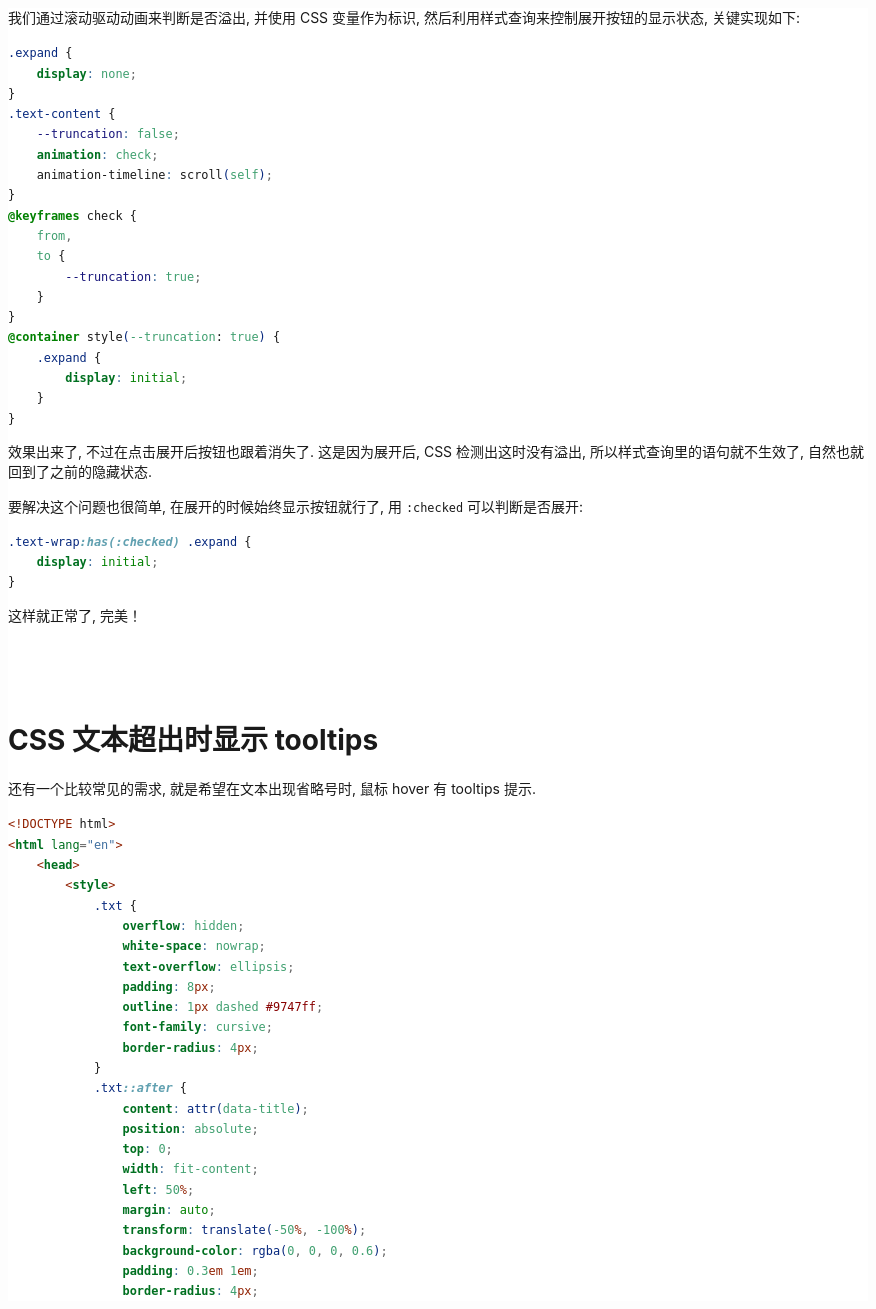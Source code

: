 我们通过滚动驱动动画来判断是否溢出, 并使用 CSS 变量作为标识, 然后利用样式查询来控制展开按钮的显示状态, 关键实现如下:

```css
.expand {
    display: none;
}
.text-content {
    --truncation: false;
    animation: check;
    animation-timeline: scroll(self);
}
@keyframes check {
    from,
    to {
        --truncation: true;
    }
}
@container style(--truncation: true) {
    .expand {
        display: initial;
    }
}
```

效果出来了, 不过在点击展开后按钮也跟着消失了. 这是因为展开后, CSS 检测出这时没有溢出, 所以样式查询里的语句就不生效了, 自然也就回到了之前的隐藏状态.

要解决这个问题也很简单, 在展开的时候始终显示按钮就行了, 用 `:checked` 可以判断是否展开:

```css
.text-wrap:has(:checked) .expand {
    display: initial;
}
```

这样就正常了, 完美！

<br><br>

# CSS 文本超出时显示 tooltips

还有一个比较常见的需求, 就是希望在文本出现省略号时, 鼠标 hover 有 tooltips 提示.

```html
<!DOCTYPE html>
<html lang="en">
    <head>
        <style>
            .txt {
                overflow: hidden;
                white-space: nowrap;
                text-overflow: ellipsis;
                padding: 8px;
                outline: 1px dashed #9747ff;
                font-family: cursive;
                border-radius: 4px;
            }
            .txt::after {
                content: attr(data-title);
                position: absolute;
                top: 0;
                width: fit-content;
                left: 50%;
                margin: auto;
                transform: translate(-50%, -100%);
                background-color: rgba(0, 0, 0, 0.6);
                padding: 0.3em 1em;
                border-radius: 4px;
```